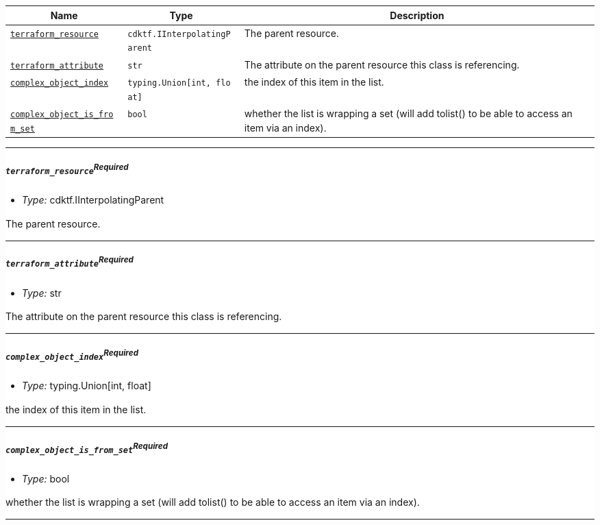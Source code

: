 | **Name** | **Type** | **Description** |
| --- | --- | --- |
| <code><a href="#@cdktf/provider-cloudflare.dataCloudflareStreamWatermarks.DataCloudflareStreamWatermarksResultOutputReference.Initializer.parameter.terraformResource">terraform_resource</a></code> | <code>cdktf.IInterpolatingParent</code> | The parent resource. |
| <code><a href="#@cdktf/provider-cloudflare.dataCloudflareStreamWatermarks.DataCloudflareStreamWatermarksResultOutputReference.Initializer.parameter.terraformAttribute">terraform_attribute</a></code> | <code>str</code> | The attribute on the parent resource this class is referencing. |
| <code><a href="#@cdktf/provider-cloudflare.dataCloudflareStreamWatermarks.DataCloudflareStreamWatermarksResultOutputReference.Initializer.parameter.complexObjectIndex">complex_object_index</a></code> | <code>typing.Union[int, float]</code> | the index of this item in the list. |
| <code><a href="#@cdktf/provider-cloudflare.dataCloudflareStreamWatermarks.DataCloudflareStreamWatermarksResultOutputReference.Initializer.parameter.complexObjectIsFromSet">complex_object_is_from_set</a></code> | <code>bool</code> | whether the list is wrapping a set (will add tolist() to be able to access an item via an index). |

---

##### `terraform_resource`<sup>Required</sup> <a name="terraform_resource" id="@cdktf/provider-cloudflare.dataCloudflareStreamWatermarks.DataCloudflareStreamWatermarksResultOutputReference.Initializer.parameter.terraformResource"></a>

- *Type:* cdktf.IInterpolatingParent

The parent resource.

---

##### `terraform_attribute`<sup>Required</sup> <a name="terraform_attribute" id="@cdktf/provider-cloudflare.dataCloudflareStreamWatermarks.DataCloudflareStreamWatermarksResultOutputReference.Initializer.parameter.terraformAttribute"></a>

- *Type:* str

The attribute on the parent resource this class is referencing.

---

##### `complex_object_index`<sup>Required</sup> <a name="complex_object_index" id="@cdktf/provider-cloudflare.dataCloudflareStreamWatermarks.DataCloudflareStreamWatermarksResultOutputReference.Initializer.parameter.complexObjectIndex"></a>

- *Type:* typing.Union[int, float]

the index of this item in the list.

---

##### `complex_object_is_from_set`<sup>Required</sup> <a name="complex_object_is_from_set" id="@cdktf/provider-cloudflare.dataCloudflareStreamWatermarks.DataCloudflareStreamWatermarksResultOutputReference.Initializer.parameter.complexObjectIsFromSet"></a>

- *Type:* bool

whether the list is wrapping a set (will add tolist() to be able to access an item via an index).

---
